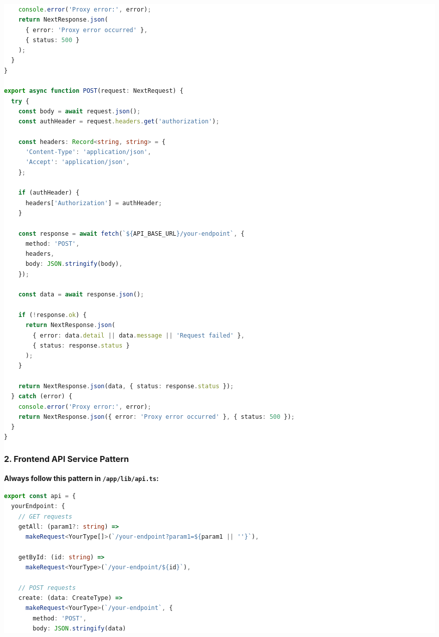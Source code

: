 ```typescript
    console.error('Proxy error:', error);
    return NextResponse.json(
      { error: 'Proxy error occurred' },
      { status: 500 }
    );
  }
}

export async function POST(request: NextRequest) {
  try {
    const body = await request.json();
    const authHeader = request.headers.get('authorization');

    const headers: Record<string, string> = {
      'Content-Type': 'application/json',
      'Accept': 'application/json',
    };

    if (authHeader) {
      headers['Authorization'] = authHeader;
    }

    const response = await fetch(`${API_BASE_URL}/your-endpoint`, {
      method: 'POST',
      headers,
      body: JSON.stringify(body),
    });

    const data = await response.json();

    if (!response.ok) {
      return NextResponse.json(
        { error: data.detail || data.message || 'Request failed' },
        { status: response.status }
      );
    }

    return NextResponse.json(data, { status: response.status });
  } catch (error) {
    console.error('Proxy error:', error);
    return NextResponse.json({ error: 'Proxy error occurred' }, { status: 500 });
  }
}
```

### 2. Frontend API Service Pattern

**Always follow this pattern in `/app/lib/api.ts`:**

```typescript
export const api = {
  yourEndpoint: {
    // GET requests
    getAll: (param1?: string) =>
      makeRequest<YourType[]>(`/your-endpoint?param1=${param1 || ''}`),

    getById: (id: string) =>
      makeRequest<YourType>(`/your-endpoint/${id}`),

    // POST requests
    create: (data: CreateType) =>
      makeRequest<YourType>(`/your-endpoint`, {
        method: 'POST',
        body: JSON.stringify(data)
```